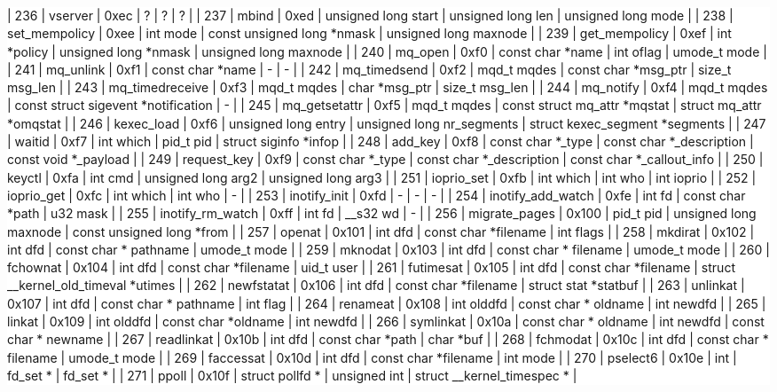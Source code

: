 | 236  |        vserver         | 0xec  |                 ?                 |                  ?                   |                       ?                       |
| 237  |         mbind          | 0xed  |        unsigned long start        |          unsigned long len           |              unsigned long mode               |
| 238  |     set_mempolicy      | 0xee  |             int mode              |      const unsigned long *nmask      |             unsigned long maxnode             |
| 239  |     get_mempolicy      | 0xef  |            int *policy            |         unsigned long *nmask         |             unsigned long maxnode             |
| 240  |        mq_open         | 0xf0  |         const char *name          |              int oflag               |                 umode_t mode                  |
| 241  |       mq_unlink        | 0xf1  |         const char *name          |                  -                   |                       -                       |
| 242  |      mq_timedsend      | 0xf2  |            mqd_t mqdes            |         const char *msg_ptr          |                size_t msg_len                 |
| 243  |    mq_timedreceive     | 0xf3  |            mqd_t mqdes            |            char *msg_ptr             |                size_t msg_len                 |
| 244  |       mq_notify        | 0xf4  |            mqd_t mqdes            | const struct sigevent *notification  |                       -                       |
| 245  |     mq_getsetattr      | 0xf5  |            mqd_t mqdes            |     const struct mq_attr *mqstat     |            struct mq_attr *omqstat            |
| 246  |       kexec_load       | 0xf6  |        unsigned long entry        |      unsigned long nr_segments       |        struct kexec_segment *segments         |
| 247  |         waitid         | 0xf7  |             int which             |              pid_t pid               |             struct siginfo *infop             |
| 248  |        add_key         | 0xf8  |         const char *_type         |       const char *_description       |             const void *_payload              |
| 249  |      request_key       | 0xf9  |         const char *_type         |       const char *_description       |           const char *_callout_info           |
| 250  |         keyctl         | 0xfa  |              int cmd              |          unsigned long arg2          |              unsigned long arg3               |
| 251  |       ioprio_set       | 0xfb  |             int which             |               int who                |                  int ioprio                   |
| 252  |       ioprio_get       | 0xfc  |             int which             |               int who                |                       -                       |
| 253  |      inotify_init      | 0xfd  |                 -                 |                  -                   |                       -                       |
| 254  |   inotify_add_watch    | 0xfe  |              int fd               |           const char *path           |                   u32 mask                    |
| 255  |    inotify_rm_watch    | 0xff  |              int fd               |               __s32 wd               |                       -                       |
| 256  |     migrate_pages      | 0x100 |             pid_t pid             |        unsigned long maxnode         |           const unsigned long *from           |
| 257  |         openat         | 0x101 |              int dfd              |         const char *filename         |                   int flags                   |
| 258  |        mkdirat         | 0x102 |              int dfd              |        const char * pathname         |                 umode_t mode                  |
| 259  |        mknodat         | 0x103 |              int dfd              |        const char * filename         |                 umode_t mode                  |
| 260  |        fchownat        | 0x104 |              int dfd              |         const char *filename         |                  uid_t user                   |
| 261  |       futimesat        | 0x105 |              int dfd              |         const char *filename         |      struct __kernel_old_timeval *utimes      |
| 262  |       newfstatat       | 0x106 |              int dfd              |         const char *filename         |             struct stat *statbuf              |
| 263  |        unlinkat        | 0x107 |              int dfd              |        const char * pathname         |                   int flag                    |
| 264  |        renameat        | 0x108 |            int olddfd             |         const char * oldname         |                  int newdfd                   |
| 265  |         linkat         | 0x109 |            int olddfd             |         const char *oldname          |                  int newdfd                   |
| 266  |       symlinkat        | 0x10a |       const char * oldname        |              int newdfd              |             const char * newname              |
| 267  |       readlinkat       | 0x10b |              int dfd              |           const char *path           |                   char *buf                   |
| 268  |        fchmodat        | 0x10c |              int dfd              |        const char * filename         |                 umode_t mode                  |
| 269  |       faccessat        | 0x10d |              int dfd              |         const char *filename         |                   int mode                    |
| 270  |        pselect6        | 0x10e |                int                |               fd_set *               |                   fd_set *                    |
| 271  |         ppoll          | 0x10f |          struct pollfd *          |             unsigned int             |          struct __kernel_timespec *           |